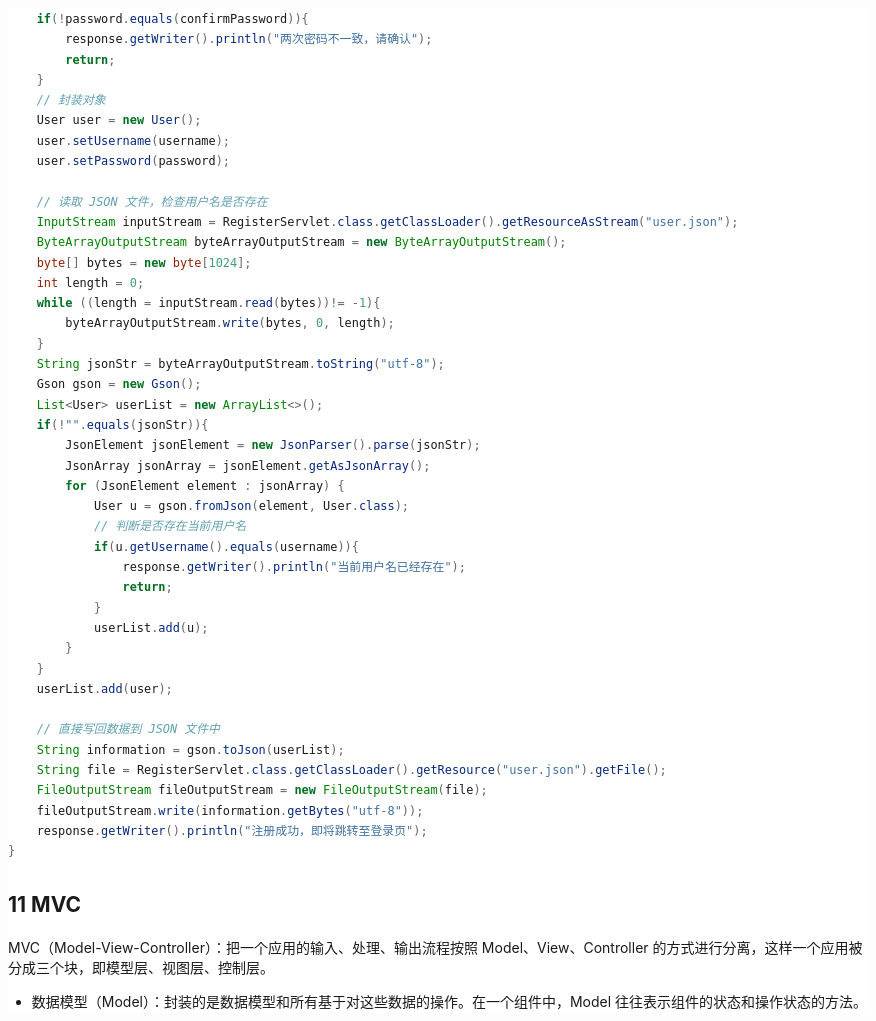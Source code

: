 ```java
    if(!password.equals(confirmPassword)){
        response.getWriter().println("两次密码不一致，请确认");
        return;
    }
    // 封装对象
    User user = new User();
    user.setUsername(username);
    user.setPassword(password);
    
    // 读取 JSON 文件，检查用户名是否存在
    InputStream inputStream = RegisterServlet.class.getClassLoader().getResourceAsStream("user.json");
    ByteArrayOutputStream byteArrayOutputStream = new ByteArrayOutputStream();
    byte[] bytes = new byte[1024];
    int length = 0;
    while ((length = inputStream.read(bytes))!= -1){
        byteArrayOutputStream.write(bytes, 0, length);
    }
    String jsonStr = byteArrayOutputStream.toString("utf-8");
    Gson gson = new Gson();
    List<User> userList = new ArrayList<>();
    if(!"".equals(jsonStr)){
        JsonElement jsonElement = new JsonParser().parse(jsonStr);
        JsonArray jsonArray = jsonElement.getAsJsonArray();
        for (JsonElement element : jsonArray) {
            User u = gson.fromJson(element, User.class);
            // 判断是否存在当前用户名
            if(u.getUsername().equals(username)){
                response.getWriter().println("当前用户名已经存在");
                return;
            }
            userList.add(u);
        }
    }
    userList.add(user);

    // 直接写回数据到 JSON 文件中
    String information = gson.toJson(userList);
    String file = RegisterServlet.class.getClassLoader().getResource("user.json").getFile();
    FileOutputStream fileOutputStream = new FileOutputStream(file);
    fileOutputStream.write(information.getBytes("utf-8"));
    response.getWriter().println("注册成功，即将跳转至登录页");
}
```

## 11 MVC

MVC（Model-View-Controller）：把一个应用的输入、处理、输出流程按照 Model、View、Controller 的方式进行分离，这样一个应用被分成三个块，即模型层、视图层、控制层。
- 数据模型（Model）：封装的是数据模型和所有基于对这些数据的操作。在一个组件中，Model 往往表示组件的状态和操作状态的方法。
